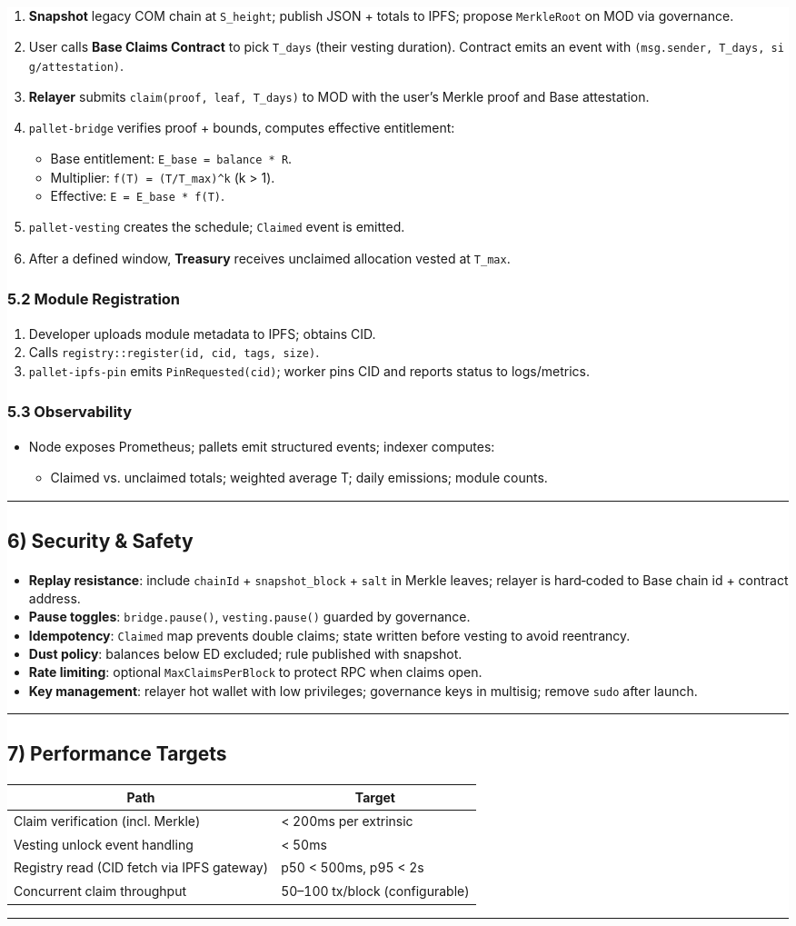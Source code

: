 1. **Snapshot** legacy COM chain at `S_height`; publish JSON + totals to IPFS; propose `MerkleRoot` on MOD via governance.
2. User calls **Base Claims Contract** to pick `T_days` (their vesting duration). Contract emits an event with `(msg.sender, T_days, sig/attestation)`.
3. **Relayer** submits `claim(proof, leaf, T_days)` to MOD with the user’s Merkle proof and Base attestation.
4. `pallet-bridge` verifies proof + bounds, computes effective entitlement:

   * Base entitlement: `E_base = balance * R`.
   * Multiplier: `f(T) = (T/T_max)^k` (k > 1).
   * Effective: `E = E_base * f(T)`.
5. `pallet-vesting` creates the schedule; `Claimed` event is emitted.
6. After a defined window, **Treasury** receives unclaimed allocation vested at `T_max`.

### 5.2 Module Registration

1. Developer uploads module metadata to IPFS; obtains CID.
2. Calls `registry::register(id, cid, tags, size)`.
3. `pallet-ipfs-pin` emits `PinRequested(cid)`; worker pins CID and reports status to logs/metrics.

### 5.3 Observability

* Node exposes Prometheus; pallets emit structured events; indexer computes:

  * Claimed vs. unclaimed totals; weighted average T; daily emissions; module counts.

---

## 6) Security & Safety

* **Replay resistance**: include `chainId` + `snapshot_block` + `salt` in Merkle leaves; relayer is hard‑coded to Base chain id + contract address.
* **Pause toggles**: `bridge.pause()`, `vesting.pause()` guarded by governance.
* **Idempotency**: `Claimed` map prevents double claims; state written before vesting to avoid reentrancy.
* **Dust policy**: balances below ED excluded; rule published with snapshot.
* **Rate limiting**: optional `MaxClaimsPerBlock` to protect RPC when claims open.
* **Key management**: relayer hot wallet with low privileges; governance keys in multisig; remove `sudo` after launch.

---

## 7) Performance Targets

| Path                                       | Target                         |
| ------------------------------------------ | ------------------------------ |
| Claim verification (incl. Merkle)          | < 200ms per extrinsic          |
| Vesting unlock event handling              | < 50ms                         |
| Registry read (CID fetch via IPFS gateway) | p50 < 500ms, p95 < 2s          |
| Concurrent claim throughput                | 50–100 tx/block (configurable) |

---